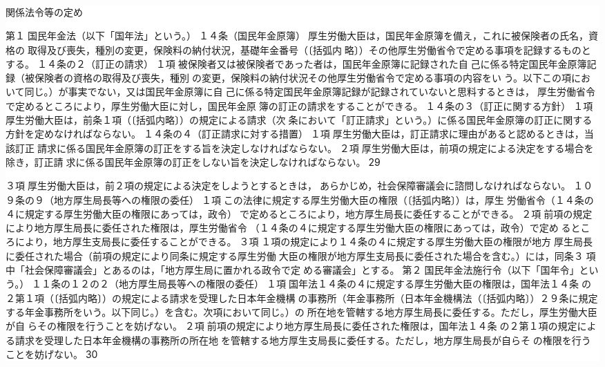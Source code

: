 関係法令等の定め 
 
第１ 国民年金法（以下「国年法」という。） 
１４条（国民年金原簿） 
 厚生労働大臣は，国民年金原簿を備え，これに被保険者の氏名，資格の
取得及び喪失，種別の変更，保険料の納付状況，基礎年金番号（〔括弧内
略〕）その他厚生労働省令で定める事項を記録するものとする。 
１４条の２（訂正の請求） 
１項 被保険者又は被保険者であった者は，国民年金原簿に記録された自
己に係る特定国民年金原簿記録（被保険者の資格の取得及び喪失，種別
の変更，保険料の納付状況その他厚生労働省令で定める事項の内容をい
う。以下この項において同じ。）が事実でない，又は国民年金原簿に自
己に係る特定国民年金原簿記録が記録されていないと思料するときは，
厚生労働省令で定めるところにより，厚生労働大臣に対し，国民年金原
簿の訂正の請求をすることができる。 
１４条の３（訂正に関する方針） 
１項 厚生労働大臣は，前条１項（〔括弧内略〕）の規定による請求（次
条において「訂正請求」という。）に係る国民年金原簿の訂正に関する
方針を定めなければならない。 
１４条の４（訂正請求に対する措置） 
１項 厚生労働大臣は，訂正請求に理由があると認めるときは，当該訂正
請求に係る国民年金原簿の訂正をする旨を決定しなければならない。 
２項 厚生労働大臣は，前項の規定による決定をする場合を除き，訂正請
求に係る国民年金原簿の訂正をしない旨を決定しなければならない。 
29 
 
３項 厚生労働大臣は，前２項の規定による決定をしようとするときは，
あらかじめ，社会保障審議会に諮問しなければならない。 
１０９条の９（地方厚生局長等への権限の委任） 
１項 この法律に規定する厚生労働大臣の権限（〔括弧内略〕）は，厚生
労働省令（１４条の４に規定する厚生労働大臣の権限にあっては，政令）
で定めるところにより，地方厚生局長に委任することができる。 
２項 前項の規定により地方厚生局長に委任された権限は，厚生労働省令
（１４条の４に規定する厚生労働大臣の権限にあっては，政令）で定め
るところにより，地方厚生支局長に委任することができる。 
３項 １項の規定により１４条の４に規定する厚生労働大臣の権限が地方
厚生局長に委任された場合（前項の規定により同条に規定する厚生労働
大臣の権限が地方厚生支局長に委任された場合を含む。）には，同条３
項中「社会保障審議会」とあるのは，「地方厚生局に置かれる政令で定
める審議会」とする。 
第２ 国民年金法施行令（以下「国年令」という。） 
１１条の１２の２（地方厚生局長等への権限の委任） 
１項 国年法１４条の４に規定する厚生労働大臣の権限は，国年法１４条
の２第１項（〔括弧内略〕）の規定による請求を受理した日本年金機構
の事務所（年金事務所（日本年金機構法（〔括弧内略〕）２９条に規定
する年金事務所をいう。以下同じ。）を含む。次項において同じ。）の
所在地を管轄する地方厚生局長に委任する。ただし，厚生労働大臣が自
らその権限を行うことを妨げない。 
２項 前項の規定により地方厚生局長に委任された権限は，国年法１４条
の２第１項の規定による請求を受理した日本年金機構の事務所の所在地
を管轄する地方厚生支局長に委任する。ただし，地方厚生局長が自らそ
の権限を行うことを妨げない。 
30 
 